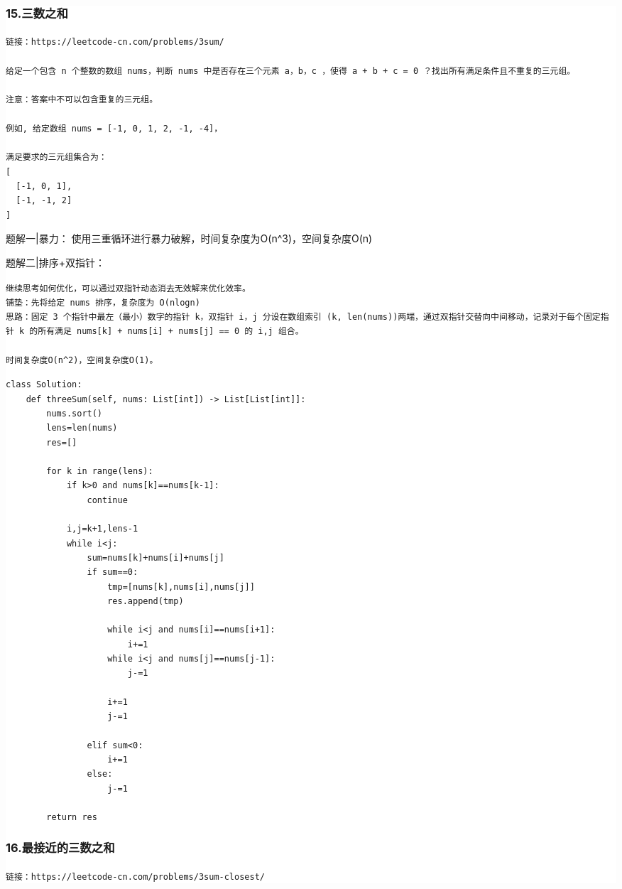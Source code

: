 ### 15.三数之和
    链接：https://leetcode-cn.com/problems/3sum/

    给定一个包含 n 个整数的数组 nums，判断 nums 中是否存在三个元素 a，b，c ，使得 a + b + c = 0 ？找出所有满足条件且不重复的三元组。

    注意：答案中不可以包含重复的三元组。

    例如, 给定数组 nums = [-1, 0, 1, 2, -1, -4]，

    满足要求的三元组集合为：
    [
      [-1, 0, 1],
      [-1, -1, 2]
    ]

题解一|暴力：
    使用三重循环进行暴力破解，时间复杂度为O(n^3)，空间复杂度O(n)

题解二|排序+双指针：

    继续思考如何优化，可以通过双指针动态消去无效解来优化效率。
    铺垫：先将给定 nums 排序，复杂度为 O(nlogn)
    思路：固定 3 个指针中最左（最小）数字的指针 k，双指针 i，j 分设在数组索引 (k, len(nums))两端，通过双指针交替向中间移动，记录对于每个固定指针 k 的所有满足 nums[k] + nums[i] + nums[j] == 0 的 i,j 组合。

    时间复杂度O(n^2)，空间复杂度O(1)。

```
class Solution:
    def threeSum(self, nums: List[int]) -> List[List[int]]:
        nums.sort()
        lens=len(nums)
        res=[]

        for k in range(lens):
            if k>0 and nums[k]==nums[k-1]:
                continue

            i,j=k+1,lens-1
            while i<j:
                sum=nums[k]+nums[i]+nums[j]
                if sum==0:
                    tmp=[nums[k],nums[i],nums[j]]
                    res.append(tmp)

                    while i<j and nums[i]==nums[i+1]:
                        i+=1
                    while i<j and nums[j]==nums[j-1]:
                        j-=1

                    i+=1
                    j-=1

                elif sum<0:
                    i+=1
                else:
                    j-=1

        return res
```
### 16.最接近的三数之和
    链接：https://leetcode-cn.com/problems/3sum-closest/
